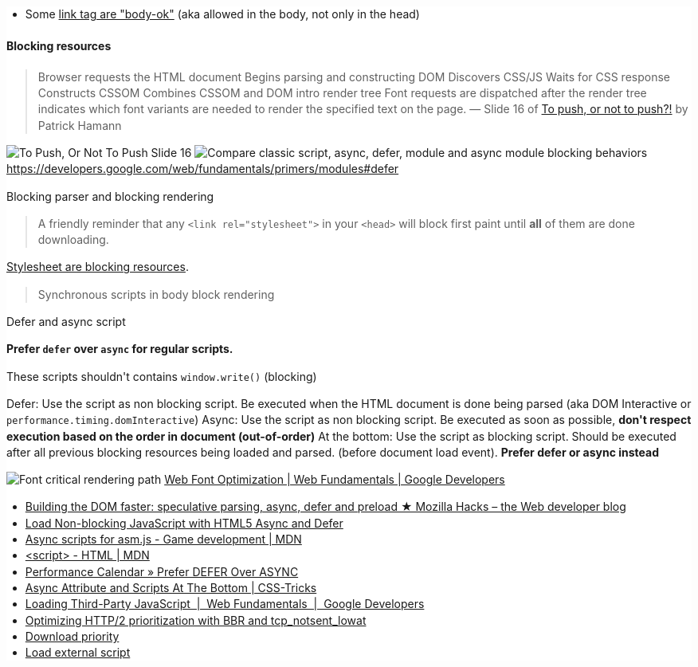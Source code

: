 - Some [link tag are "body-ok"](https://html.spec.whatwg.org/multipage/links.html#body-ok) (aka allowed in the body, not only in the head)

#### Blocking resources

> Browser requests the HTML document Begins parsing and constructing DOM Discovers CSS/JS Waits for CSS response Constructs CSSOM Combines CSSOM and DOM intro render tree Font requests are dispatched after the render tree indicates which font variants are needed to render the specified text on the page.
> — Slide 16 of [To push, or not to push?!](https://noti.st/patrickhamann/ocAYxy/to-push-or-not-to-push) by Patrick Hamann

![To Push, Or Not To Push   Slide 16](Optimizations%20and%20performances/To%20push,%20or%20not%20to%20push%20-%20slide%2016.jpg)
![Compare classic script, async, defer, module and async module blocking behaviors](https://developers.google.com/web/fundamentals/primers/imgs/async-defer.svg) https://developers.google.com/web/fundamentals/primers/modules#defer

Blocking parser and blocking rendering

> A friendly reminder that any `<link rel="stylesheet">` in your `<head>` will block first paint until **all** of them are done downloading.

[Stylesheet are blocking resources](https://developers.google.com/web/fundamentals/performance/critical-rendering-path/render-blocking-css).

> Synchronous scripts in body block rendering

Defer and async script

**Prefer `defer` over `async` for regular scripts.**

These scripts shouldn't contains `window.write()` (blocking)

Defer: Use the script as non blocking script. Be executed when the HTML document is done being parsed (aka DOM Interactive or `performance.timing.domInteractive`)
Async: Use the script as non blocking script. Be executed as soon as possible, **don't respect execution based on the order in document (out-of-order)**
At the bottom: Use the script as blocking script. Should be executed after all previous blocking resources being loaded and parsed. (before document load event). **Prefer defer or async instead**

![Font critical rendering path](https://developers.google.com/web/fundamentals/performance/optimizing-content-efficiency/images/font-crp.png) [Web Font Optimization | Web Fundamentals | Google Developers](https://developers.google.com/web/fundamentals/performance/optimizing-content-efficiency/webfont-optimization?hl=en#the_default_behavior)

- [Building the DOM faster: speculative parsing, async, defer and preload ★ Mozilla Hacks – the Web developer blog](https://hacks.mozilla.org/2017/09/building-the-dom-faster-speculative-parsing-async-defer-and-preload/)
- [Load Non-blocking JavaScript with HTML5 Async and Defer](https://www.sitepoint.com/non-blocking-async-defer/)
- [Async scripts for asm.js - Game development | MDN](https://developer.mozilla.org/en-US/docs/Games/Techniques/Async_scripts)
- [\<script\> - HTML | MDN](https://developer.mozilla.org/en-US/docs/Web/HTML/Element/script#attr-async)
- [Performance Calendar » Prefer DEFER Over ASYNC](http://calendar.perfplanet.com/2016/prefer-defer-over-async/)
- [Async Attribute and Scripts At The Bottom | CSS-Tricks](https://css-tricks.com/async-attribute-scripts-bottom/)
- [Loading Third-Party JavaScript  |  Web Fundamentals  |  Google Developers](https://developers.google.com/web/fundamentals/performance/optimizing-content-efficiency/loading-third-party-javascript/#use_async_or_defer)
- [Optimizing HTTP/2 prioritization with BBR and tcp_notsent_lowat](https://blog.cloudflare.com/http-2-prioritization-with-nginx/#browsersandrequestprioritization)
- [Download priority](#download-priority)
- [Load external script](Javascript.md#load-external-script)
